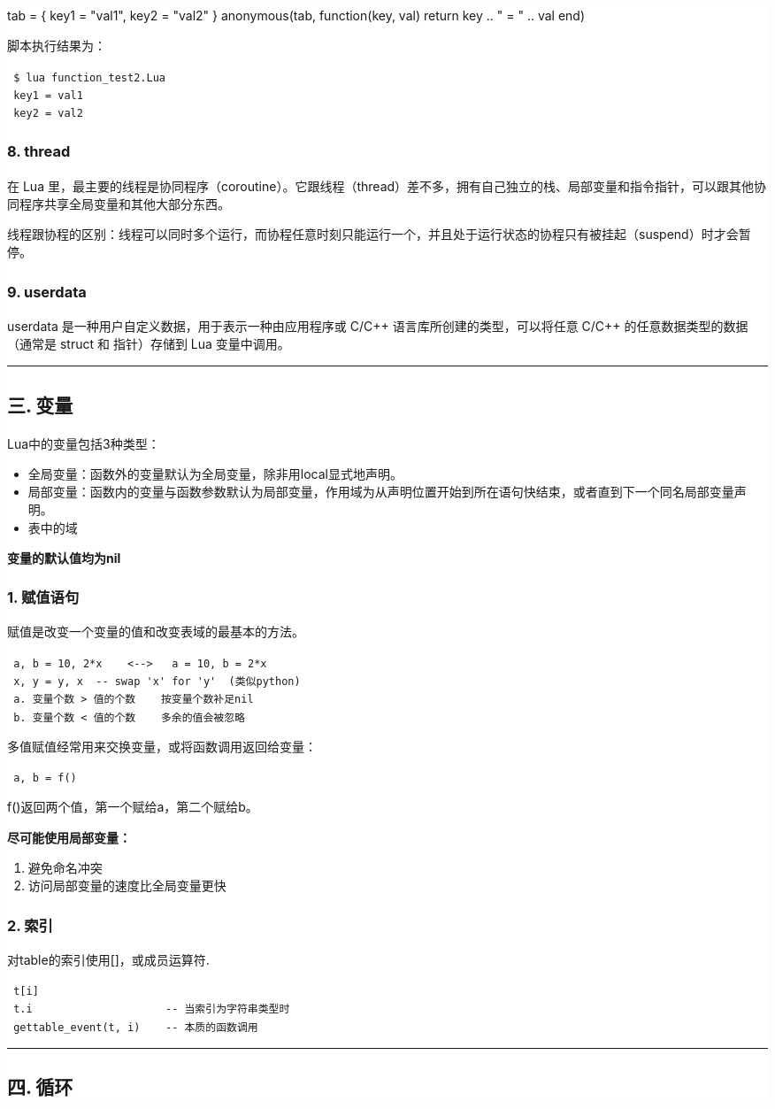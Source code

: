  tab = { key1 = "val1", key2 = "val2" }
 anonymous(tab, function(key, val)
     return key .. " = " .. val
 end) </code></pre>

脚本执行结果为：
<pre><code> $ lua function_test2.Lua
 key1 = val1
 key2 = val2 </code></pre>

### 8. thread
在 Lua 里，最主要的线程是协同程序（coroutine）。它跟线程（thread）差不多，拥有自己独立的栈、局部变量和指令指针，可以跟其他协同程序共享全局变量和其他大部分东西。

线程跟协程的区别：线程可以同时多个运行，而协程任意时刻只能运行一个，并且处于运行状态的协程只有被挂起（suspend）时才会暂停。

### 9. userdata
userdata 是一种用户自定义数据，用于表示一种由应用程序或 C/C++ 语言库所创建的类型，可以将任意 C/C++ 的任意数据类型的数据（通常是 struct 和 指针）存储到 Lua 变量中调用。
***
## 三. 变量
Lua中的变量包括3种类型：  
* 全局变量：函数外的变量默认为全局变量，除非用local显式地声明。
* 局部变量：函数内的变量与函数参数默认为局部变量，作用域为从声明位置开始到所在语句快结束，或者直到下一个同名局部变量声明。
* 表中的域  

**变量的默认值均为nil**
### 1. 赋值语句
赋值是改变一个变量的值和改变表域的最基本的方法。  
<pre><code> a, b = 10, 2*x    <-->   a = 10, b = 2*x
 x, y = y, x  -- swap 'x' for 'y'  (类似python)
 a. 变量个数 > 值的个数    按变量个数补足nil
 b. 变量个数 < 值的个数    多余的值会被忽略</code></pre>

多值赋值经常用来交换变量，或将函数调用返回给变量：
<pre><code> a, b = f() </code></pre>
f()返回两个值，第一个赋给a，第二个赋给b。  

**尽可能使用局部变量：**  
1. 避免命名冲突  
2. 访问局部变量的速度比全局变量更快  

### 2. 索引
对table的索引使用[]，或成员运算符.
<pre><code> t[i]
 t.i                     -- 当索引为字符串类型时
 gettable_event(t, i)    -- 本质的函数调用</code></pre>

***

## 四. 循环
